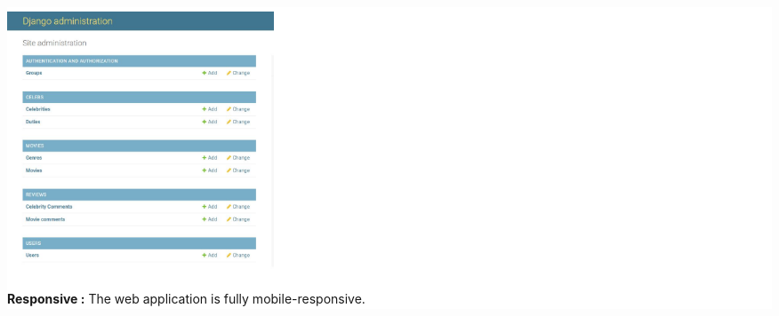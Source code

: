<img src='Screenshots/10.JPG' width='300' height='300'>

**Responsive :** The web application is fully mobile-responsive.
